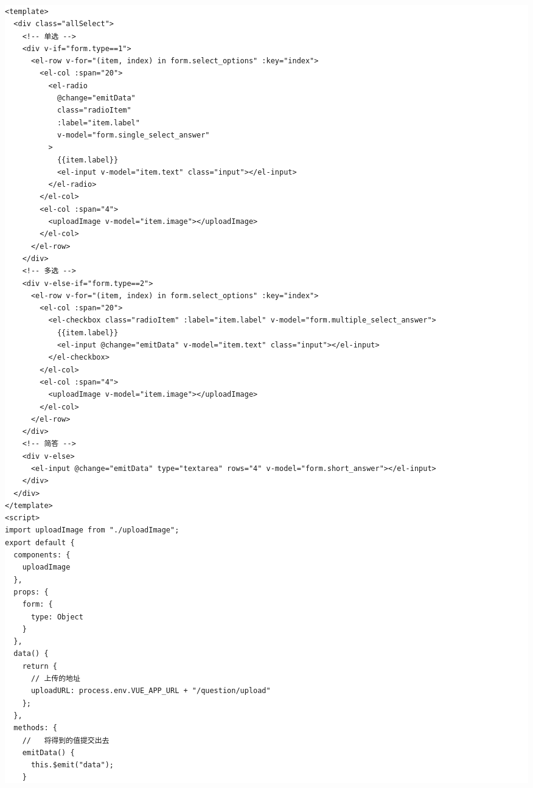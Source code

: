 ~~~vue
<template>
  <div class="allSelect">
    <!-- 单选 -->
    <div v-if="form.type==1">
      <el-row v-for="(item, index) in form.select_options" :key="index">
        <el-col :span="20">
          <el-radio
            @change="emitData"
            class="radioItem"
            :label="item.label"
            v-model="form.single_select_answer"
          >
            {{item.label}}
            <el-input v-model="item.text" class="input"></el-input>
          </el-radio>
        </el-col>
        <el-col :span="4">
          <uploadImage v-model="item.image"></uploadImage>
        </el-col>
      </el-row>
    </div>
    <!-- 多选 -->
    <div v-else-if="form.type==2">
      <el-row v-for="(item, index) in form.select_options" :key="index">
        <el-col :span="20">
          <el-checkbox class="radioItem" :label="item.label" v-model="form.multiple_select_answer">
            {{item.label}}
            <el-input @change="emitData" v-model="item.text" class="input"></el-input>
          </el-checkbox>
        </el-col>
        <el-col :span="4">
          <uploadImage v-model="item.image"></uploadImage>
        </el-col>
      </el-row>
    </div>
    <!-- 简答 -->
    <div v-else>
      <el-input @change="emitData" type="textarea" rows="4" v-model="form.short_answer"></el-input>
    </div>
  </div>
</template>
<script>
import uploadImage from "./uploadImage";
export default {
  components: {
    uploadImage
  },
  props: {
    form: {
      type: Object
    }
  },
  data() {
    return {
      // 上传的地址
      uploadURL: process.env.VUE_APP_URL + "/question/upload"
    };
  },
  methods: {
    //   将得到的值提交出去
    emitData() {
      this.$emit("data");
    }
~~~